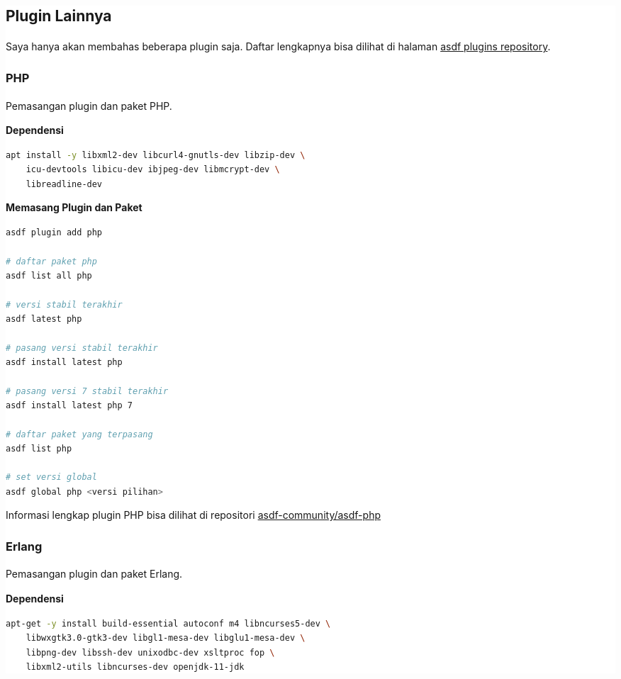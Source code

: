 ## Plugin Lainnya

Saya hanya akan membahas beberapa plugin saja. Daftar lengkapnya bisa dilihat di halaman
[asdf plugins repository](https://asdf-vm.com/#/plugins-all).

### PHP

Pemasangan plugin dan paket PHP.

**Dependensi**

```bash
apt install -y libxml2-dev libcurl4-gnutls-dev libzip-dev \
    icu-devtools libicu-dev ibjpeg-dev libmcrypt-dev \
    libreadline-dev
```

**Memasang Plugin dan Paket**

```bash
asdf plugin add php

# daftar paket php
asdf list all php

# versi stabil terakhir
asdf latest php

# pasang versi stabil terakhir
asdf install latest php

# pasang versi 7 stabil terakhir
asdf install latest php 7

# daftar paket yang terpasang
asdf list php

# set versi global
asdf global php <versi pilihan>
```

Informasi lengkap plugin PHP bisa dilihat di repositori [asdf-community/asdf-php](https://github.com/asdf-community/asdf-php)

### Erlang

Pemasangan plugin dan paket Erlang.

**Dependensi**

```bash
apt-get -y install build-essential autoconf m4 libncurses5-dev \
    libwxgtk3.0-gtk3-dev libgl1-mesa-dev libglu1-mesa-dev \
    libpng-dev libssh-dev unixodbc-dev xsltproc fop \
    libxml2-utils libncurses-dev openjdk-11-jdk
```
